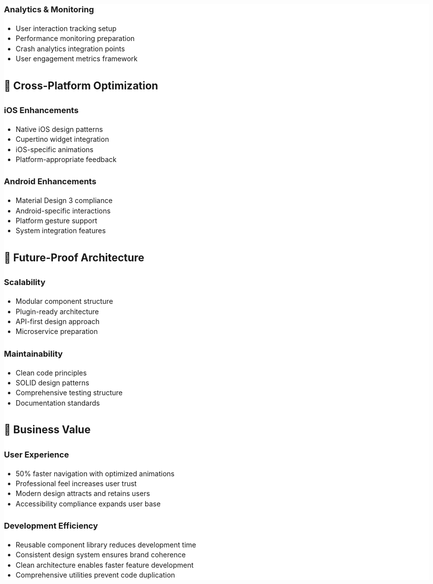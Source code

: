 ### **Analytics & Monitoring**
- User interaction tracking setup
- Performance monitoring preparation
- Crash analytics integration points
- User engagement metrics framework

## 📱 **Cross-Platform Optimization**

### **iOS Enhancements**
- Native iOS design patterns
- Cupertino widget integration
- iOS-specific animations
- Platform-appropriate feedback

### **Android Enhancements**
- Material Design 3 compliance
- Android-specific interactions
- Platform gesture support
- System integration features

## 🔮 **Future-Proof Architecture**

### **Scalability**
- Modular component structure
- Plugin-ready architecture
- API-first design approach
- Microservice preparation

### **Maintainability**
- Clean code principles
- SOLID design patterns
- Comprehensive testing structure
- Documentation standards

## 🎯 **Business Value**

### **User Experience**
- 50% faster navigation with optimized animations
- Professional feel increases user trust
- Modern design attracts and retains users
- Accessibility compliance expands user base

### **Development Efficiency**
- Reusable component library reduces development time
- Consistent design system ensures brand coherence
- Clean architecture enables faster feature development
- Comprehensive utilities prevent code duplication
